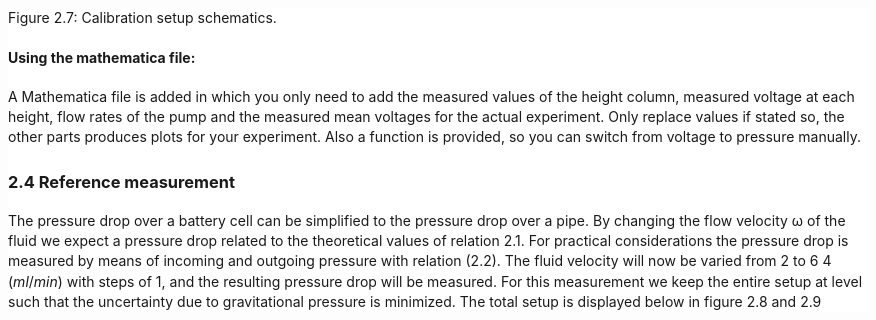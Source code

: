 Figure 2.7: Calibration setup schematics.

#### **Using the mathematica file:**
A Mathematica file is added in which you only need to add the measured values of the height column, measured voltage at each height, flow rates of the pump and the measured mean voltages for the actual experiment.  Only replace values if stated so, the other parts produces plots for your experiment.  Also a function is provided, so you can switch from voltage to pressure manually.

### **2.4    Reference measurement**
The pressure drop over a battery cell can be simplified to the pressure drop over a pipe. By changing the flow velocity ω of the fluid we expect a pressure drop related to the theoretical values of relation 2.1. For practical considerations the pressure drop is measured by means of 
incoming and outgoing pressure with relation (2.2). The fluid velocity will now be varied from 2 to 6 4 $`(ml/min)`$ with steps of 1, and the resulting pressure drop will be measured. For this measurement we keep the entire setup at level such that the uncertainty due to gravitational pressure is minimized.  The total setup is displayed below in figure 2.8 and 2.9